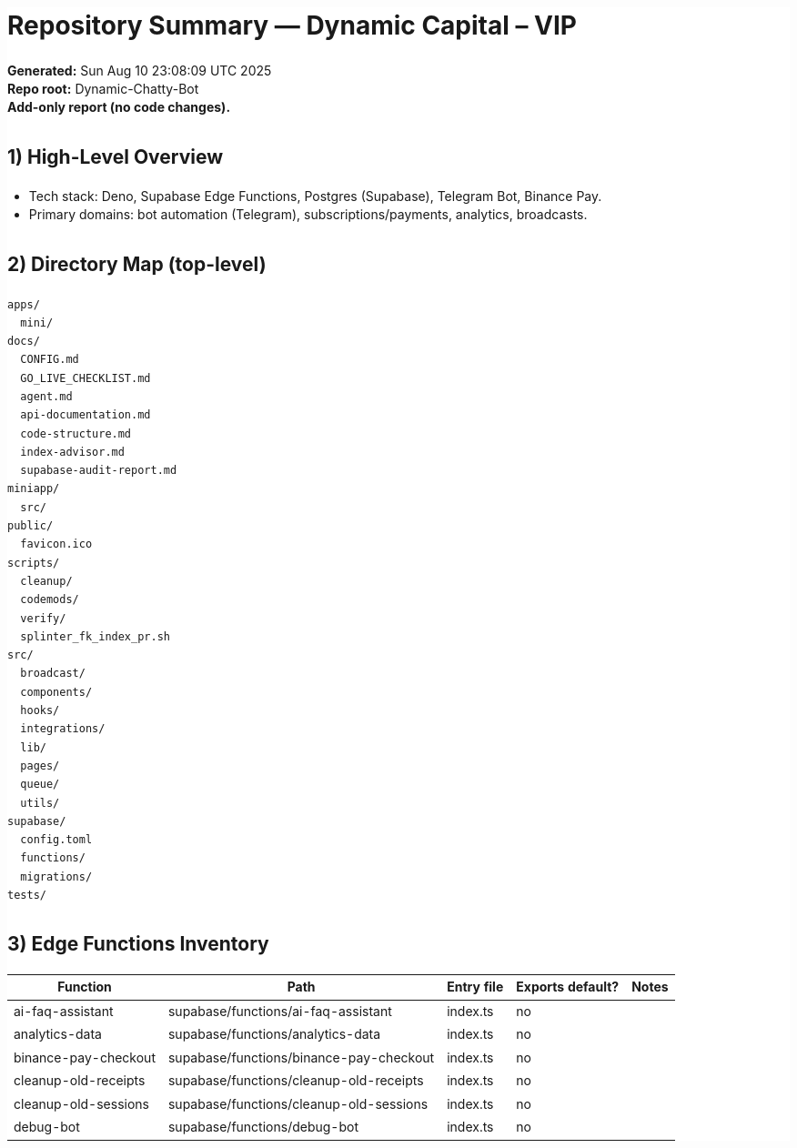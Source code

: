 # Repository Summary — Dynamic Capital – VIP

**Generated:** Sun Aug 10 23:08:09 UTC 2025  
**Repo root:** Dynamic-Chatty-Bot  
**Add-only report (no code changes).**

## 1) High-Level Overview
- Tech stack: Deno, Supabase Edge Functions, Postgres (Supabase), Telegram Bot, Binance Pay.
- Primary domains: bot automation (Telegram), subscriptions/payments, analytics, broadcasts.

## 2) Directory Map (top-level)
```
apps/
  mini/
docs/
  CONFIG.md
  GO_LIVE_CHECKLIST.md
  agent.md
  api-documentation.md
  code-structure.md
  index-advisor.md
  supabase-audit-report.md
miniapp/
  src/
public/
  favicon.ico
scripts/
  cleanup/
  codemods/
  verify/
  splinter_fk_index_pr.sh
src/
  broadcast/
  components/
  hooks/
  integrations/
  lib/
  pages/
  queue/
  utils/
supabase/
  config.toml
  functions/
  migrations/
tests/
```

## 3) Edge Functions Inventory
| Function | Path | Entry file | Exports default? | Notes |
|---|---|---|---|---|
| ai-faq-assistant | supabase/functions/ai-faq-assistant | index.ts | no | |
| analytics-data | supabase/functions/analytics-data | index.ts | no | |
| binance-pay-checkout | supabase/functions/binance-pay-checkout | index.ts | no | |
| cleanup-old-receipts | supabase/functions/cleanup-old-receipts | index.ts | no | |
| cleanup-old-sessions | supabase/functions/cleanup-old-sessions | index.ts | no | |
| debug-bot | supabase/functions/debug-bot | index.ts | no | |